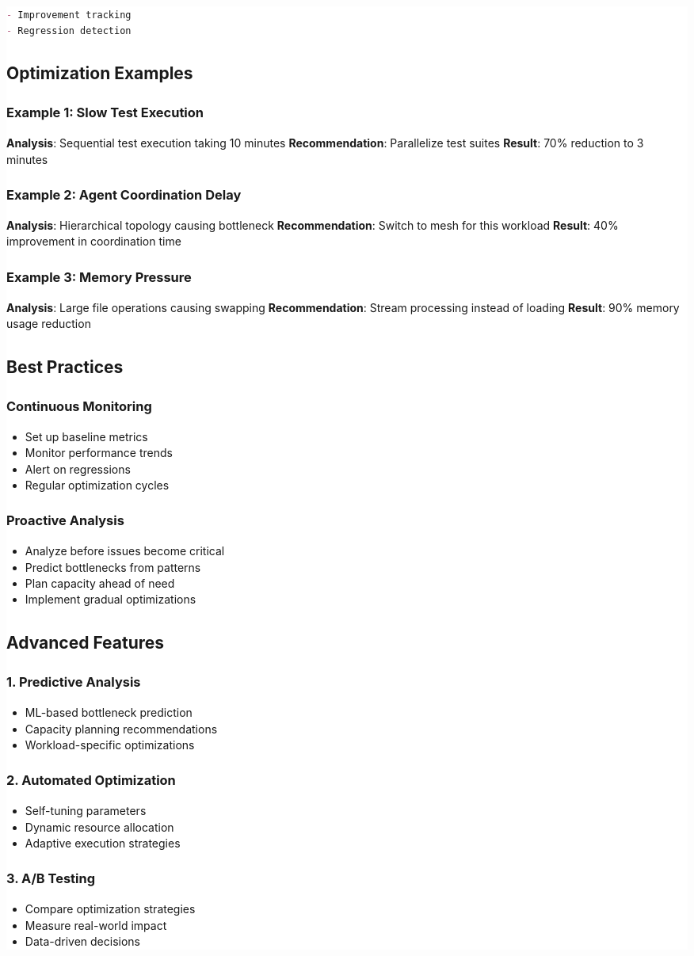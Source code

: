```markdown
- Improvement tracking
- Regression detection
```

## Optimization Examples

### Example 1: Slow Test Execution

**Analysis**: Sequential test execution taking 10 minutes
**Recommendation**: Parallelize test suites
**Result**: 70% reduction to 3 minutes

### Example 2: Agent Coordination Delay

**Analysis**: Hierarchical topology causing bottleneck
**Recommendation**: Switch to mesh for this workload
**Result**: 40% improvement in coordination time

### Example 3: Memory Pressure

**Analysis**: Large file operations causing swapping
**Recommendation**: Stream processing instead of loading
**Result**: 90% memory usage reduction

## Best Practices

### Continuous Monitoring

- Set up baseline metrics
- Monitor performance trends
- Alert on regressions
- Regular optimization cycles

### Proactive Analysis

- Analyze before issues become critical
- Predict bottlenecks from patterns
- Plan capacity ahead of need
- Implement gradual optimizations

## Advanced Features

### 1. Predictive Analysis

- ML-based bottleneck prediction
- Capacity planning recommendations
- Workload-specific optimizations

### 2. Automated Optimization

- Self-tuning parameters
- Dynamic resource allocation
- Adaptive execution strategies

### 3. A/B Testing

- Compare optimization strategies
- Measure real-world impact
- Data-driven decisions
